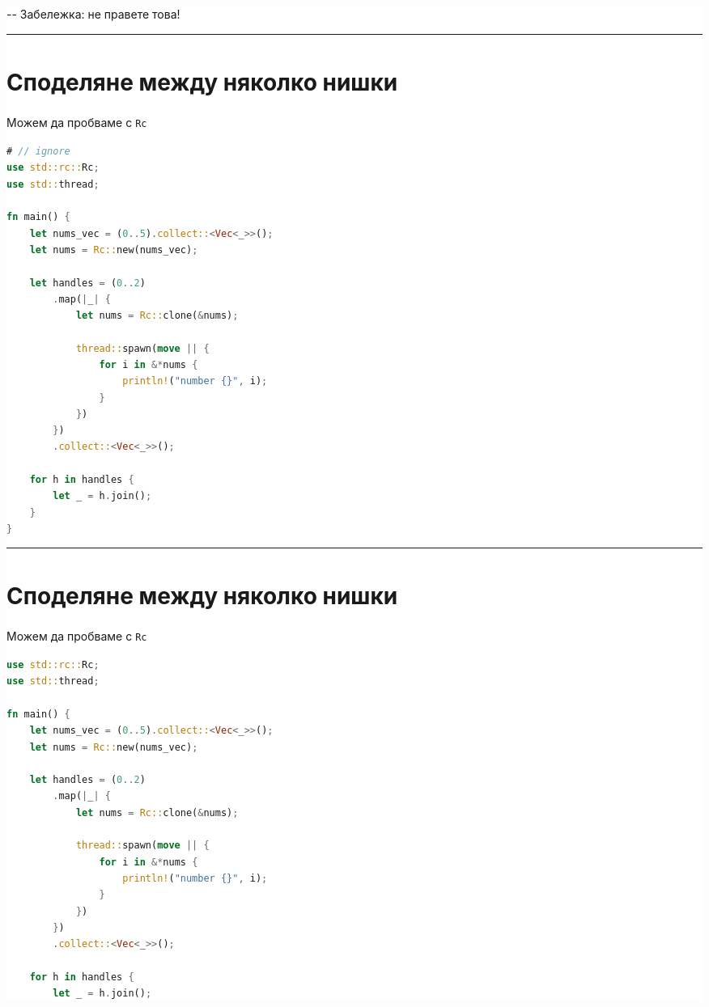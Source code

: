 --
Забележка: не правете това!

---

# Споделяне между няколко нишки

Можем да пробваме с `Rc`

```rust
# // ignore
use std::rc::Rc;
use std::thread;

fn main() {
    let nums_vec = (0..5).collect::<Vec<_>>();
    let nums = Rc::new(nums_vec);

    let handles = (0..2)
        .map(|_| {
            let nums = Rc::clone(&nums);

            thread::spawn(move || {
                for i in &*nums {
                    println!("number {}", i);
                }
            })
        })
        .collect::<Vec<_>>();

    for h in handles {
        let _ = h.join();
    }
}
```

---

# Споделяне между няколко нишки

Можем да пробваме с `Rc`

```rust
use std::rc::Rc;
use std::thread;

fn main() {
    let nums_vec = (0..5).collect::<Vec<_>>();
    let nums = Rc::new(nums_vec);

    let handles = (0..2)
        .map(|_| {
            let nums = Rc::clone(&nums);

            thread::spawn(move || {
                for i in &*nums {
                    println!("number {}", i);
                }
            })
        })
        .collect::<Vec<_>>();

    for h in handles {
        let _ = h.join();
```